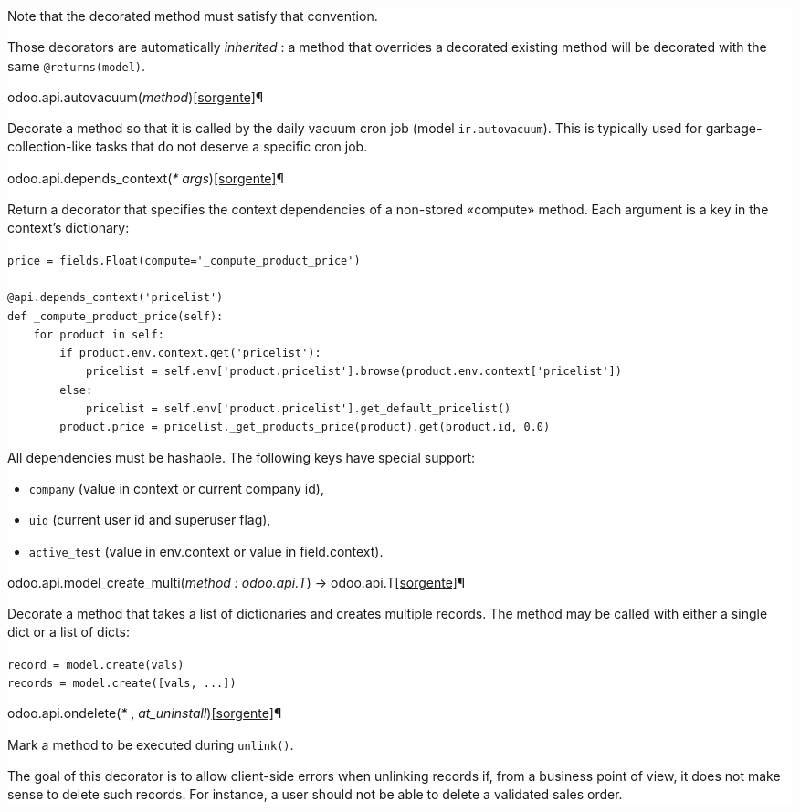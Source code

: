 
Note that the decorated method must satisfy that convention.

Those decorators are automatically _inherited_ : a method that overrides a decorated existing method will be decorated with the same `@returns(model)`.

odoo.api.autovacuum(_method_)[[sorgente]](https://github.com/odoo/odoo/blob/18.0/odoo/api.py#L408)¶
    

Decorate a method so that it is called by the daily vacuum cron job (model `ir.autovacuum`). This is typically used for garbage-collection-like tasks that do not deserve a specific cron job.

odoo.api.depends_context(_* args_)[[sorgente]](https://github.com/odoo/odoo/blob/18.0/odoo/api.py#L331)¶
    

Return a decorator that specifies the context dependencies of a non-stored «compute» method. Each argument is a key in the context’s dictionary:
    
    
    price = fields.Float(compute='_compute_product_price')
    
    @api.depends_context('pricelist')
    def _compute_product_price(self):
        for product in self:
            if product.env.context.get('pricelist'):
                pricelist = self.env['product.pricelist'].browse(product.env.context['pricelist'])
            else:
                pricelist = self.env['product.pricelist'].get_default_pricelist()
            product.price = pricelist._get_products_price(product).get(product.id, 0.0)
    

All dependencies must be hashable. The following keys have special support:

  * `company` (value in context or current company id),

  * `uid` (current user id and superuser flag),

  * `active_test` (value in env.context or value in field.context).




odoo.api.model_create_multi(_method : odoo.api.T_) → odoo.api.T[[sorgente]](https://github.com/odoo/odoo/blob/18.0/odoo/api.py#L499)¶
    

Decorate a method that takes a list of dictionaries and creates multiple records. The method may be called with either a single dict or a list of dicts:
    
    
    record = model.create(vals)
    records = model.create([vals, ...])
    

odoo.api.ondelete(_*_ , _at_uninstall_)[[sorgente]](https://github.com/odoo/odoo/blob/18.0/odoo/api.py#L198)¶
    

Mark a method to be executed during `unlink()`.

The goal of this decorator is to allow client-side errors when unlinking records if, from a business point of view, it does not make sense to delete such records. For instance, a user should not be able to delete a validated sales order.
